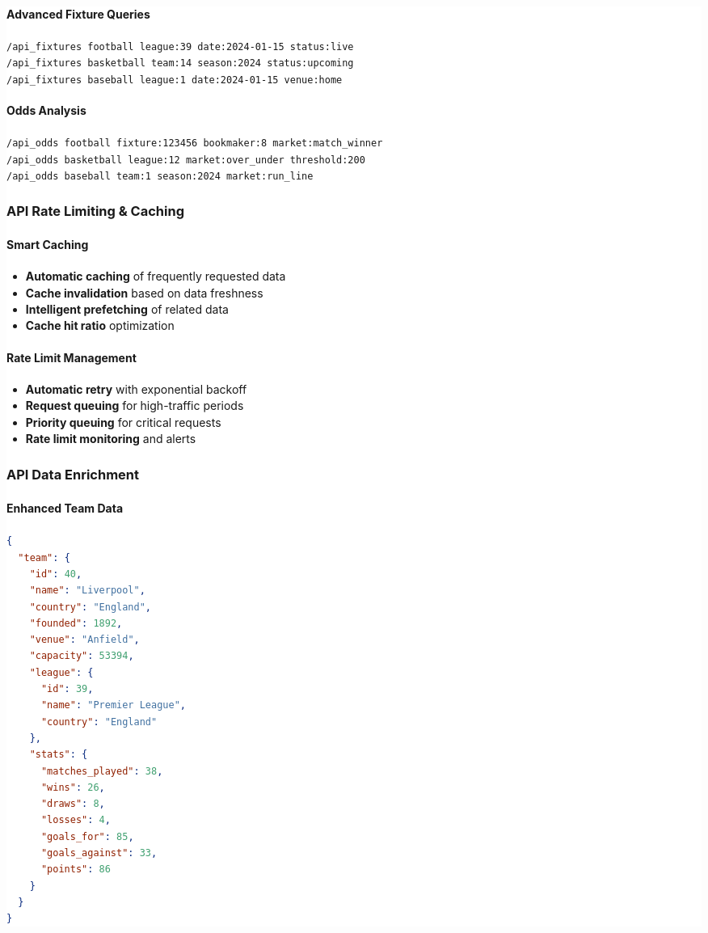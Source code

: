 #### **Advanced Fixture Queries**
```
/api_fixtures football league:39 date:2024-01-15 status:live
/api_fixtures basketball team:14 season:2024 status:upcoming
/api_fixtures baseball league:1 date:2024-01-15 venue:home
```

#### **Odds Analysis**
```
/api_odds football fixture:123456 bookmaker:8 market:match_winner
/api_odds basketball league:12 market:over_under threshold:200
/api_odds baseball team:1 season:2024 market:run_line
```

### **API Rate Limiting & Caching**

#### **Smart Caching**
- **Automatic caching** of frequently requested data
- **Cache invalidation** based on data freshness
- **Intelligent prefetching** of related data
- **Cache hit ratio** optimization

#### **Rate Limit Management**
- **Automatic retry** with exponential backoff
- **Request queuing** for high-traffic periods
- **Priority queuing** for critical requests
- **Rate limit monitoring** and alerts

### **API Data Enrichment**

#### **Enhanced Team Data**
```json
{
  "team": {
    "id": 40,
    "name": "Liverpool",
    "country": "England",
    "founded": 1892,
    "venue": "Anfield",
    "capacity": 53394,
    "league": {
      "id": 39,
      "name": "Premier League",
      "country": "England"
    },
    "stats": {
      "matches_played": 38,
      "wins": 26,
      "draws": 8,
      "losses": 4,
      "goals_for": 85,
      "goals_against": 33,
      "points": 86
    }
  }
}
```
